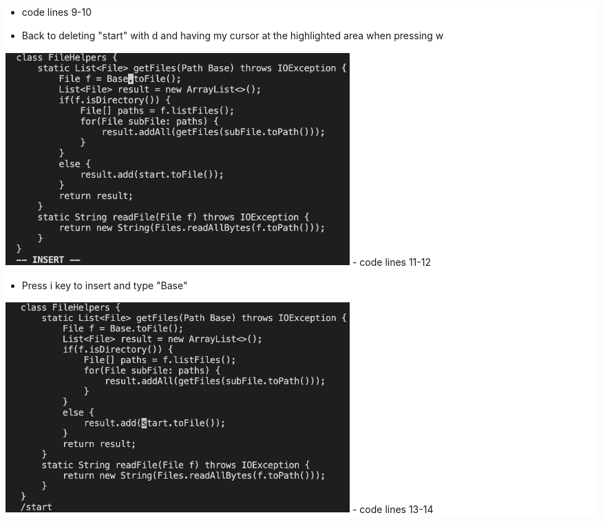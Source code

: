 - code lines 9-10 
 
- Back to deleting "start" with d and having my cursor at the highlighted area when pressing w 

<img src="insertB2.png" width=500>
- code lines 11-12
  
- Press i key to insert and type "Base"

<img src="EscN2.png" width=500>
- code lines 13-14
  